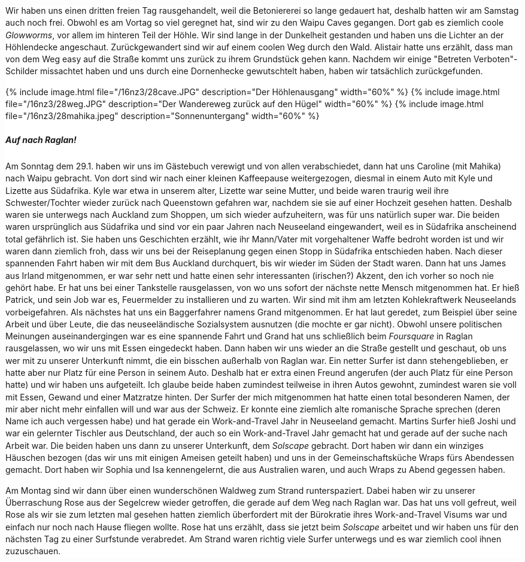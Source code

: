 Wir haben uns einen dritten freien Tag rausgehandelt, weil die Betoniererei so lange gedauert hat, deshalb hatten wir am Samstag auch noch frei. Obwohl es am Vortag so viel geregnet hat, sind wir zu den Waipu Caves gegangen. Dort gab es ziemlich coole *Glowworms*, vor allem im hinteren Teil der Höhle. Wir sind lange in der Dunkelheit gestanden und haben uns die Lichter an der Höhlendecke angeschaut. Zurückgewandert sind wir auf einem coolen Weg durch den Wald. Alistair hatte uns erzählt, dass man von dem Weg easy auf die Straße kommt uns zurück zu ihrem Grundstück gehen kann. Nachdem wir einige "Betreten Verboten"-Schilder missachtet haben und uns durch eine Dornenhecke gewutschtelt haben, haben wir tatsächlich zurückgefunden.

{% include image.html file="/16nz3/28cave.JPG" description="Der Höhlenausgang" width="60%" %}
{% include image.html file="/16nz3/28weg.JPG" description="Der Wandereweg zurück auf den Hügel" width="60%" %}
{% include image.html file="/16nz3/28mahika.jpeg" description="Sonnenuntergang" width="60%" %}

##### Auf nach Raglan!
Am Sonntag dem 29.1. haben wir uns im Gästebuch verewigt und von allen verabschiedet, dann hat uns Caroline (mit Mahika) nach Waipu gebracht. Von dort sind wir nach einer kleinen Kaffeepause weitergezogen, diesmal in einem Auto mit Kyle und Lizette aus Südafrika. Kyle war etwa in unserem alter, Lizette war seine Mutter, und beide waren traurig weil ihre Schwester/Tochter wieder zurück nach Queenstown gefahren war, nachdem sie sie auf einer Hochzeit gesehen hatten. Deshalb waren sie unterwegs nach Auckland zum Shoppen, um sich wieder aufzuheitern, was für uns natürlich super war. Die beiden waren ursprünglich aus Südafrika und sind vor ein paar Jahren nach Neuseeland eingewandert, weil es in Südafrika anscheinend total gefährlich ist. Sie haben uns Geschichten erzählt, wie ihr Mann/Vater mit vorgehaltener Waffe bedroht worden ist und wir waren dann ziemlich froh, dass wir uns bei der Reiseplanung gegen einen Stopp in Südafrika entschieden haben. Nach dieser spannenden Fahrt haben wir mit dem Bus Auckland durchquert, bis wir wieder im Süden der Stadt waren. Dann hat uns James aus Irland mitgenommen, er war sehr nett und hatte einen sehr interessanten (irischen?) Akzent, den ich vorher so noch nie gehört habe. Er hat uns bei einer Tankstelle rausgelassen, von wo uns sofort der nächste nette Mensch mitgenommen hat. Er hieß Patrick, und sein Job war es, Feuermelder zu installieren und zu warten. Wir sind mit ihm am letzten Kohlekraftwerk Neuseelands vorbeigefahren. Als nächstes hat uns ein Baggerfahrer namens Grand mitgenommen. Er hat laut geredet, zum Beispiel über seine Arbeit und über Leute, die das neuseeländische Sozialsystem ausnutzen (die mochte er gar nicht). Obwohl unsere politischen Meinungen auseinandergingen war es eine spannende Fahrt und Grand hat uns schließlich beim *Foursquare* in Raglan rausgelassen, wo wir uns mit Essen eingedeckt haben. Dann haben wir uns wieder an die Straße gestellt und geschaut, ob uns wer mit zu unserer Unterkunft nimmt, die ein bisschen außerhalb von Raglan war. Ein netter Surfer ist dann stehengeblieben, er hatte aber nur Platz für eine Person in seinem Auto. Deshalb hat er extra einen Freund angerufen (der auch Platz für eine Person hatte) und wir haben uns aufgeteilt. Ich glaube beide haben zumindest teilweise in ihren Autos gewohnt, zumindest waren sie voll mit Essen, Gewand und einer Matzratze hinten. Der Surfer der mich mitgenommen hat hatte einen total besonderen Namen, der mir aber nicht mehr einfallen will und war aus der Schweiz. Er konnte eine ziemlich alte romanische Sprache sprechen (deren Name ich auch vergessen habe) und hat gerade ein Work-and-Travel Jahr in Neuseeland gemacht. Martins Surfer hieß Joshi und war ein gelernter Tischler aus Deutschland, der auch so ein Work-and-Travel Jahr gemacht hat und gerade auf der suche nach Arbeit war. Die beiden haben uns dann zu unserer Unterkunft, dem *Solscape* gebracht. Dort haben wir dann ein winziges Häuschen bezogen (das wir uns mit einigen Ameisen geteilt haben) und uns in der Gemeinschaftsküche Wraps fürs Abendessen gemacht. Dort haben wir Sophia und Isa kennengelernt, die aus Australien waren, und auch Wraps zu Abend gegessen haben.

Am Montag sind wir dann über einen wunderschönen Waldweg zum Strand runterspaziert. Dabei haben wir zu unserer Überraschung Rose aus der Segelcrew wieder getroffen, die gerade auf dem Weg nach Raglan war. Das hat uns voll gefreut, weil Rose als wir sie zum letzten mal gesehen hatten ziemlich überfordert mit der Bürokratie ihres Work-and-Travel Visums war und einfach nur noch nach Hause fliegen wollte. Rose hat uns erzählt, dass sie jetzt beim *Solscape* arbeitet und wir haben uns für den nächsten Tag zu einer Surfstunde verabredet. Am Strand waren richtig viele Surfer unterwegs und es war ziemlich cool ihnen zuzuschauen.
